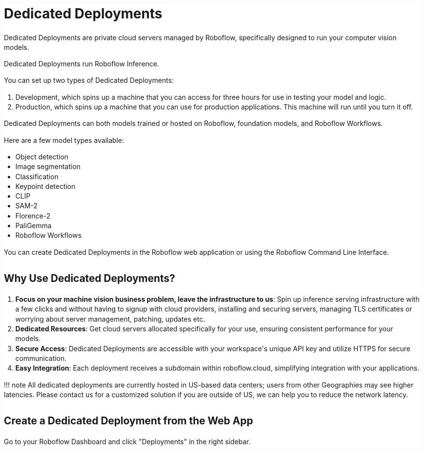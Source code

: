 # Dedicated Deployments

Dedicated Deployments are private cloud servers managed by Roboflow, specifically designed to run your computer vision models.

Dedicated Deployments run Roboflow Inference.

You can set up two types of Dedicated Deployments:

1. Development, which spins up a machine that you can access for three hours for use in testing your model and logic.
2. Production, which spins up a machine that you can use for production applications. This machine will run until you turn it off.

Dedicated Deployments can both models trained or hosted on Roboflow, foundation models, and Roboflow Workflows.

Here are a few model types available:

- Object detection
- Image segmentation
- Classification
- Keypoint detection
- CLIP
- SAM-2
- Florence-2
- PaliGemma
- Roboflow Workflows

You can create Dedicated Deployments in the Roboflow web application or using the Roboflow Command Line Interface.

## Why Use Dedicated Deployments?

1. **Focus on your machine vision business problem, leave the infrastructure to us**: Spin up inference serving infrastructure with a few clicks and without having to signup with cloud providers, installing and securing servers, managing TLS certificates or worrying about server management, patching, updates etc.
2. **Dedicated Resources**: Get cloud servers allocated specifically for your use, ensuring consistent performance for your models. 
3. **Secure Access**: Dedicated Deployments are accessible with your workspace's unique API key and utilize HTTPS for secure communication.
4. **Easy Integration**: Each deployment receives a subdomain within roboflow.cloud, simplifying integration with your applications.

!!! note
    All dedicated deployments are currently hosted in US-based data centers; users from other Geographies may see higher latencies. Please contact us for a customized solution if you are outside of US, we can help you to reduce the network latency.

## Create a Dedicated Deployment from the Web App

Go to your Roboflow Dashboard and click "Deployments" in the right sidebar.
